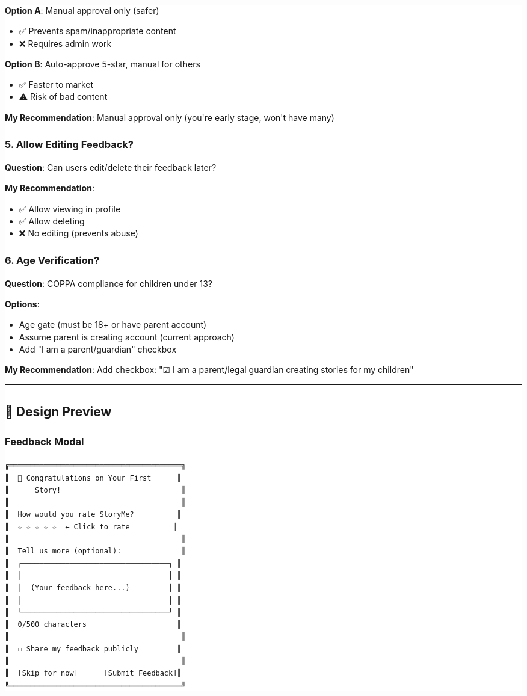 **Option A**: Manual approval only (safer)
- ✅ Prevents spam/inappropriate content
- ❌ Requires admin work

**Option B**: Auto-approve 5-star, manual for others
- ✅ Faster to market
- ⚠️ Risk of bad content

**My Recommendation**: Manual approval only (you're early stage, won't have many)

### 5. Allow Editing Feedback?
**Question**: Can users edit/delete their feedback later?

**My Recommendation**:
- ✅ Allow viewing in profile
- ✅ Allow deleting
- ❌ No editing (prevents abuse)

### 6. Age Verification?
**Question**: COPPA compliance for children under 13?

**Options**:
- Age gate (must be 18+ or have parent account)
- Assume parent is creating account (current approach)
- Add "I am a parent/guardian" checkbox

**My Recommendation**: Add checkbox: "☑ I am a parent/legal guardian creating stories for my children"

---

## 🎨 Design Preview

### Feedback Modal
```
╔════════════════════════════════════════╗
║  🎉 Congratulations on Your First      ║
║      Story!                            ║
║                                        ║
║  How would you rate StoryMe?          ║
║  ☆ ☆ ☆ ☆ ☆  ← Click to rate          ║
║                                        ║
║  Tell us more (optional):              ║
║  ┌──────────────────────────────────┐ ║
║  │                                  │ ║
║  │  (Your feedback here...)         │ ║
║  │                                  │ ║
║  └──────────────────────────────────┘ ║
║  0/500 characters                     ║
║                                        ║
║  ☐ Share my feedback publicly         ║
║                                        ║
║  [Skip for now]      [Submit Feedback]║
╚════════════════════════════════════════╝
```
